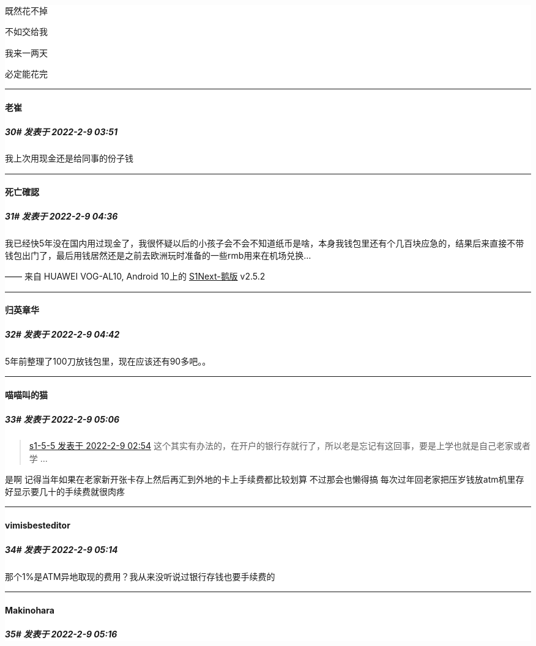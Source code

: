 既然花不掉

不如交给我

我来一两天

必定能花完

*****

####  老崔  
##### 30#       发表于 2022-2-9 03:51

我上次用现金还是给同事的份子钱



*****

####  死亡確認  
##### 31#       发表于 2022-2-9 04:36

我已经快5年没在国内用过现金了，我很怀疑以后的小孩子会不会不知道纸币是啥，本身我钱包里还有个几百块应急的，结果后来直接不带钱包出门了，最后用钱居然还是之前去欧洲玩时准备的一些rmb用来在机场兑换…

—— 来自 HUAWEI VOG-AL10, Android 10上的 [S1Next-鹅版](https://github.com/ykrank/S1-Next/releases) v2.5.2

*****

####  归英章华  
##### 32#       发表于 2022-2-9 04:42

5年前整理了100刀放钱包里，现在应该还有90多吧。。

*****

####  喵喵叫的猫  
##### 33#       发表于 2022-2-9 05:06

<blockquote><a href="httphttps://bbs.saraba1st.com/2b/forum.php?mod=redirect&amp;goto=findpost&amp;pid=54599306&amp;ptid=2051472" target="_blank">s1-5-5 发表于 2022-2-9 02:54</a>
这个其实有办法的，在开户的银行存就行了，所以老是忘记有这回事，要是上学也就是自己老家或者学 ...</blockquote>
是啊 记得当年如果在老家新开张卡存上然后再汇到外地的卡上手续费都比较划算
不过那会也懒得搞 每次过年回老家把压岁钱放atm机里存好显示要几十的手续费就很肉疼

*****

####  vimisbesteditor  
##### 34#       发表于 2022-2-9 05:14

那个1%是ATM异地取现的费用？我从来没听说过银行存钱也要手续费的

*****

####  Makinohara  
##### 35#       发表于 2022-2-9 05:16
